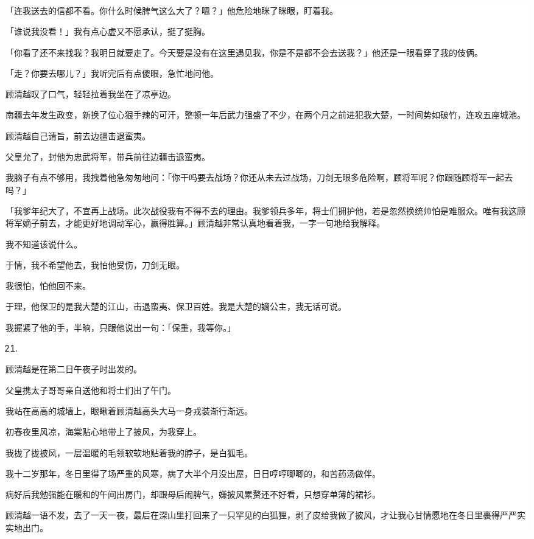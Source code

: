 
「连我送去的信都不看。你什么时候脾气这么大了？嗯？」他危险地眯了眯眼，盯着我。


「谁说我没看！」我有点心虚又不愿承认，挺了挺胸。


「你看了还不来找我？我明日就要走了。今天要是没有在这里遇见我，你是不是都不会去送我？」他还是一眼看穿了我的伎俩。


「走？你要去哪儿？」我听完后有点傻眼，急忙地问他。


顾清越叹了口气，轻轻拉着我坐在了凉亭边。


南疆去年发生政变，新换了位心狠手辣的可汗，整顿一年后武力强盛了不少，在两个月之前进犯我大楚，一时间势如破竹，连攻五座城池。


顾清越自己请旨，前去边疆击退蛮夷。


父皇允了，封他为忠武将军，带兵前往边疆击退蛮夷。


我脑子有点不够用，我拽着他急匆匆地问：「你干吗要去战场？你还从未去过战场，刀剑无眼多危险啊，顾将军呢？你跟随顾将军一起去吗？」


「我爹年纪大了，不宜再上战场。此次战役我有不得不去的理由。我爹领兵多年，将士们拥护他，若是忽然换统帅怕是难服众。唯有我这顾将军嫡子前去，才能更好地调动军心，赢得胜算。」顾清越非常认真地看着我，一字一句地给我解释。


我不知道该说什么。


于情，我不希望他去，我怕他受伤，刀剑无眼。


我很怕，怕他回不来。


于理，他保卫的是我大楚的江山，击退蛮夷、保卫百姓。我是大楚的嫡公主，我无话可说。


我握紧了他的手，半晌，只跟他说出一句：「保重，我等你。」


21.


顾清越是在第二日午夜子时出发的。


父皇携太子哥哥亲自送他和将士们出了午门。


我站在高高的城墙上，眼瞅着顾清越高头大马一身戎装渐行渐远。


初春夜里风凉，海棠贴心地带上了披风，为我穿上。


我拢了拢披风，一层温暖的毛领软软地贴着我的脖子，是白狐毛。


我十二岁那年，冬日里得了场严重的风寒，病了大半个月没出屋，日日哼哼唧唧的，和苦药汤做伴。


病好后我勉强能在暖和的午间出房门，却跟母后闹脾气，嫌披风累赘还不好看，只想穿单薄的裙衫。


顾清越一语不发，去了一天一夜，最后在深山里打回来了一只罕见的白狐狸，剥了皮给我做了披风，才让我心甘情愿地在冬日里裹得严严实实地出门。
